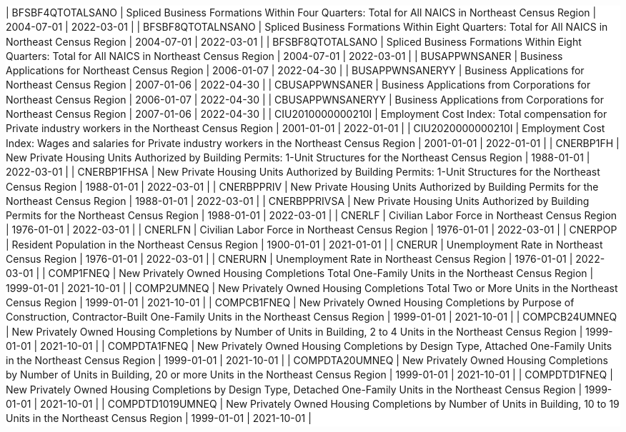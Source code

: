 | BFSBF4QTOTALSANO      | Spliced Business Formations Within Four Quarters: Total for All NAICS in Northeast Census Region                                                               | 2004-07-01          | 2022-03-01        |
| BFSBF8QTOTALNSANO     | Spliced Business Formations Within Eight Quarters: Total for All NAICS in Northeast Census Region                                                              | 2004-07-01          | 2022-03-01        |
| BFSBF8QTOTALSANO      | Spliced Business Formations Within Eight Quarters: Total for All NAICS in Northeast Census Region                                                              | 2004-07-01          | 2022-03-01        |
| BUSAPPWNSANER         | Business Applications for Northeast Census Region                                                                                                              | 2006-01-07          | 2022-04-30        |
| BUSAPPWNSANERYY       | Business Applications for Northeast Census Region                                                                                                              | 2007-01-06          | 2022-04-30        |
| CBUSAPPWNSANER        | Business Applications from Corporations for Northeast Census Region                                                                                            | 2006-01-07          | 2022-04-30        |
| CBUSAPPWNSANERYY      | Business Applications from Corporations for Northeast Census Region                                                                                            | 2007-01-06          | 2022-04-30        |
| CIU2010000000210I     | Employment Cost Index: Total compensation for Private industry workers in the Northeast Census Region                                                          | 2001-01-01          | 2022-01-01        |
| CIU2020000000210I     | Employment Cost Index: Wages and salaries for Private industry workers in the Northeast Census Region                                                          | 2001-01-01          | 2022-01-01        |
| CNERBP1FH             | New Private Housing Units Authorized by Building Permits: 1-Unit Structures for the Northeast Census Region                                                    | 1988-01-01          | 2022-03-01        |
| CNERBP1FHSA           | New Private Housing Units Authorized by Building Permits: 1-Unit Structures for the Northeast Census Region                                                    | 1988-01-01          | 2022-03-01        |
| CNERBPPRIV            | New Private Housing Units Authorized by Building Permits for the Northeast Census Region                                                                       | 1988-01-01          | 2022-03-01        |
| CNERBPPRIVSA          | New Private Housing Units Authorized by Building Permits for the Northeast Census Region                                                                       | 1988-01-01          | 2022-03-01        |
| CNERLF                | Civilian Labor Force in Northeast Census Region                                                                                                                | 1976-01-01          | 2022-03-01        |
| CNERLFN               | Civilian Labor Force in Northeast Census Region                                                                                                                | 1976-01-01          | 2022-03-01        |
| CNERPOP               | Resident Population in the Northeast Census Region                                                                                                             | 1900-01-01          | 2021-01-01        |
| CNERUR                | Unemployment Rate in Northeast Census Region                                                                                                                   | 1976-01-01          | 2022-03-01        |
| CNERURN               | Unemployment Rate in Northeast Census Region                                                                                                                   | 1976-01-01          | 2022-03-01        |
| COMP1FNEQ             | New Privately Owned Housing Completions Total One-Family Units in the Northeast Census Region                                                                  | 1999-01-01          | 2021-10-01        |
| COMP2UMNEQ            | New Privately Owned Housing Completions Total Two or More Units in the Northeast Census Region                                                                 | 1999-01-01          | 2021-10-01        |
| COMPCB1FNEQ           | New Privately Owned Housing Completions by Purpose of Construction, Contractor-Built One-Family Units in the Northeast Census Region                           | 1999-01-01          | 2021-10-01        |
| COMPCB24UMNEQ         | New Privately Owned Housing Completions by Number of Units in Building, 2 to 4 Units in the Northeast Census Region                                            | 1999-01-01          | 2021-10-01        |
| COMPDTA1FNEQ          | New Privately Owned Housing Completions by Design Type, Attached One-Family Units in the Northeast Census Region                                               | 1999-01-01          | 2021-10-01        |
| COMPDTA20UMNEQ        | New Privately Owned Housing Completions by Number of Units in Building, 20 or more Units in the Northeast Census Region                                        | 1999-01-01          | 2021-10-01        |
| COMPDTD1FNEQ          | New Privately Owned Housing Completions by Design Type, Detached One-Family Units in the Northeast Census Region                                               | 1999-01-01          | 2021-10-01        |
| COMPDTD1019UMNEQ      | New Privately Owned Housing Completions by Number of Units in Building, 10 to 19 Units in the Northeast Census Region                                          | 1999-01-01          | 2021-10-01        |